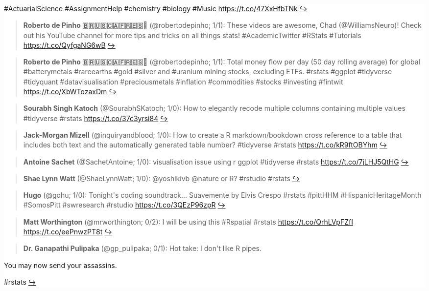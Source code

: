 #ActuarialScience
#AssignmentHelp #chemistry #biology #Music https://t.co/47XxHfbTNk  [&#8618;](https://twitter.com/dataandme/status/1306721426750214149)




> **Roberto de Pinho 🇧🇷🇺🇸🇨🇦🇫🇷🇪🇸🏴** (@robertodepinho; 1/1): These videos are awesome, Chad (@WilliamsNeuro)! Check out his YouTube channel for more tips and tricks on all things stats! #AcademicTwitter #RStats #Tutorials https://t.co/QyfgaNG6wB  [&#8618;](https://twitter.com/dataandme/status/1306720012959469568)




> **Roberto de Pinho 🇧🇷🇺🇸🇨🇦🇫🇷🇪🇸🏴** (@robertodepinho; 1/1): Total money flow per day (50 day rolling average) for global #batterymetals #rareearths #gold #silver and #uranium mining stocks, excluding ETFs. #rstats #ggplot #tidyverse #tidyquant #datavisualisation #preciousmetals #inflation #commodities #stocks #investing #fintwit https://t.co/XbWTozaxDm  [&#8618;](https://twitter.com/dataandme/status/1306719101864173569)




> **Sourabh Singh Katoch** (@SourabhSKatoch; 1/0): How to elegantly recode multiple columns containing multiple values #tidyverse #rstats https://t.co/37c3yrsi84  [&#8618;](https://twitter.com/dataandme/status/1306757427078017025)




> **Jack-Morgan Mizell** (@inquiryandblood; 1/0): How to create a R markdown/bookdown cross reference to a table that includes both text and the automatically generated table number? #tidyverse #rstats https://t.co/kR9ftOBYhm  [&#8618;](https://twitter.com/dataandme/status/1306727241586536453)




> **Antoine Sachet** (@SachetAntoine; 1/0): visualisation issue using r ggplot #tidyverse #rstats https://t.co/7jLHJ5QtHG  [&#8618;](https://twitter.com/dataandme/status/1306746103661027329)




> **Shae Lynn Watt** (@ShaeLynnWatt; 1/0): @yoshikivb @nature or R? #rstudio #rstats  [&#8618;](https://twitter.com/dataandme/status/1306770813165551616)




> **Hugo** (@gohu; 1/0): Tonight's coding soundtrack… Suavemente by Elvis Crespo #rstats #pittHHM #HispanicHeritageMonth
#SomosPitt #swresearch #rstudio https://t.co/3QEzP96zpR  [&#8618;](https://twitter.com/dataandme/status/1306737986902593540)




> **Matt Worthington** (@mrworthington; 0/2): I will be using this  #Rspatial #rstats https://t.co/QrhLVpFZfI https://t.co/eePnwzPT8t  [&#8618;](https://twitter.com/dataandme/status/1306793847553433602)




> **Dr. Ganapathi Pulipaka** (@gp_pulipaka; 0/1): Hot take: I don't like R pipes. 
>
You may now send your assassins.
>
#rstats  [&#8618;](https://twitter.com/dataandme/status/1306800455477948416)

